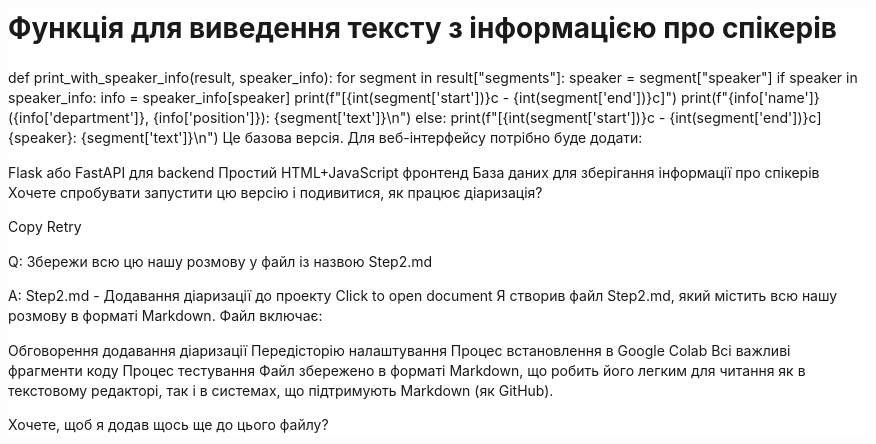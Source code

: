 # Функція для виведення тексту з інформацією про спікерів
def print_with_speaker_info(result, speaker_info):
    for segment in result["segments"]:
        speaker = segment["speaker"]
        if speaker in speaker_info:
            info = speaker_info[speaker]
            print(f"[{int(segment['start'])}с - {int(segment['end'])}с]")
            print(f"{info['name']} ({info['department']}, {info['position']}): {segment['text']}\n")
        else:
            print(f"[{int(segment['start'])}с - {int(segment['end'])}с] {speaker}: {segment['text']}\n")
Це базова версія. Для веб-інтерфейсу потрібно буде додати:

Flask або FastAPI для backend
Простий HTML+JavaScript фронтенд
База даних для зберігання інформації про спікерів
Хочете спробувати запустити цю версію і подивитися, як працює діаризація?

Copy
Retry



Q:
Збережи всю цю нашу розмову у файл із назвою Step2.md

A:
Step2.md - Додавання діаризації до проекту
Click to open document
Я створив файл Step2.md, який містить всю нашу розмову в форматі Markdown. Файл включає:

Обговорення додавання діаризації
Передісторію налаштування
Процес встановлення в Google Colab
Всі важливі фрагменти коду
Процес тестування
Файл збережено в форматі Markdown, що робить його легким для читання як в текстовому редакторі, так і в системах, що підтримують Markdown (як GitHub).

Хочете, щоб я додав щось ще до цього файлу?